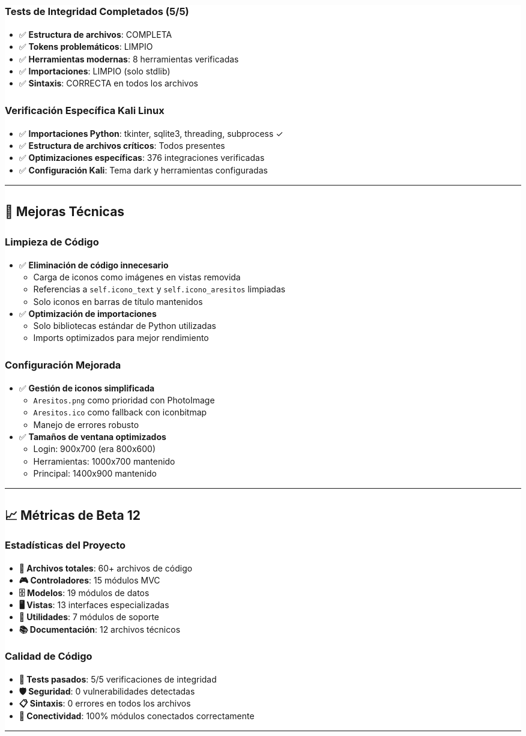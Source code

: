 ### Tests de Integridad Completados (5/5)
- ✅ **Estructura de archivos**: COMPLETA
- ✅ **Tokens problemáticos**: LIMPIO
- ✅ **Herramientas modernas**: 8 herramientas verificadas
- ✅ **Importaciones**: LIMPIO (solo stdlib)
- ✅ **Sintaxis**: CORRECTA en todos los archivos

### Verificación Específica Kali Linux
- ✅ **Importaciones Python**: tkinter, sqlite3, threading, subprocess ✓
- ✅ **Estructura de archivos críticos**: Todos presentes
- ✅ **Optimizaciones específicas**: 376 integraciones verificadas
- ✅ **Configuración Kali**: Tema dark y herramientas configuradas

---

## 🔧 Mejoras Técnicas

### Limpieza de Código
- ✅ **Eliminación de código innecesario**
  - Carga de iconos como imágenes en vistas removida
  - Referencias a `self.icono_text` y `self.icono_aresitos` limpiadas
  - Solo iconos en barras de título mantenidos
- ✅ **Optimización de importaciones**
  - Solo bibliotecas estándar de Python utilizadas
  - Imports optimizados para mejor rendimiento

### Configuración Mejorada
- ✅ **Gestión de iconos simplificada**
  - `Aresitos.png` como prioridad con PhotoImage
  - `Aresitos.ico` como fallback con iconbitmap
  - Manejo de errores robusto
- ✅ **Tamaños de ventana optimizados**
  - Login: 900x700 (era 800x600)
  - Herramientas: 1000x700 mantenido
  - Principal: 1400x900 mantenido

---

## 📈 Métricas de Beta 12

### Estadísticas del Proyecto
- **📁 Archivos totales**: 60+ archivos de código
- **🎮 Controladores**: 15 módulos MVC
- **🗄️ Modelos**: 19 módulos de datos
- **🖥️ Vistas**: 13 interfaces especializadas
- **🔧 Utilidades**: 7 módulos de soporte
- **📚 Documentación**: 12 archivos técnicos

### Calidad de Código
- **🧪 Tests pasados**: 5/5 verificaciones de integridad
- **🛡️ Seguridad**: 0 vulnerabilidades detectadas
- **📋 Sintaxis**: 0 errores en todos los archivos
- **🔗 Conectividad**: 100% módulos conectados correctamente

---